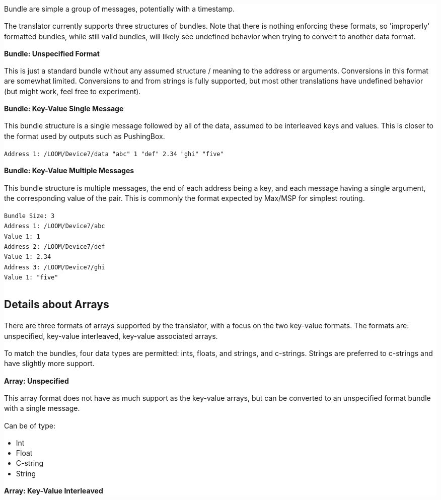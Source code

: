 Bundle are simple a group of messages, potentially with a timestamp.

The translator currently supports three structures of bundles. Note that there is nothing enforcing these formats, so 'improperly' formatted bundles, while still valid bundles, will likely see undefined behavior when trying to convert to another data format.

**Bundle: Unspecified Format**

This is just a standard bundle without any assumed structure / meaning to the address or arguments. Conversions in this format are somewhat limited. Conversions to and from strings is fully supported, but most other translations have undefined behavior (but might work, feel free to experiment).

**Bundle: Key-Value Single Message**

This bundle structure is a single message followed by all of the data, assumed to be interleaved keys and values. This is closer to the format used by outputs such as PushingBox.

```
Address 1: /LOOM/Device7/data "abc" 1 "def" 2.34 "ghi" "five"
```

**Bundle: Key-Value Multiple Messages** 

This bundle structure is multiple messages, the end of each address being a key, and each message having a single argument, the corresponding value of the pair. This is commonly the format expected by Max/MSP for simplest routing.

```
Bundle Size: 3
Address 1: /LOOM/Device7/abc
Value 1: 1
Address 2: /LOOM/Device7/def
Value 1: 2.34
Address 3: /LOOM/Device7/ghi
Value 1: "five"
```

## Details about Arrays

There are three formats of arrays supported by the translator, with a focus on the two key-value formats. The formats are: unspecified, key-value interleaved, key-value associated arrays.

To match the bundles, four data types are permitted: ints, floats, and strings, and c-strings. Strings are preferred to c-strings and have slightly more support. 

**Array: Unspecified**

This array format does not have as much support as the key-value arrays, but can be converted to an unspecified format bundle with a single message.

Can be of type:

- Int
- Float
- C-string
- String

**Array: Key-Value Interleaved**
